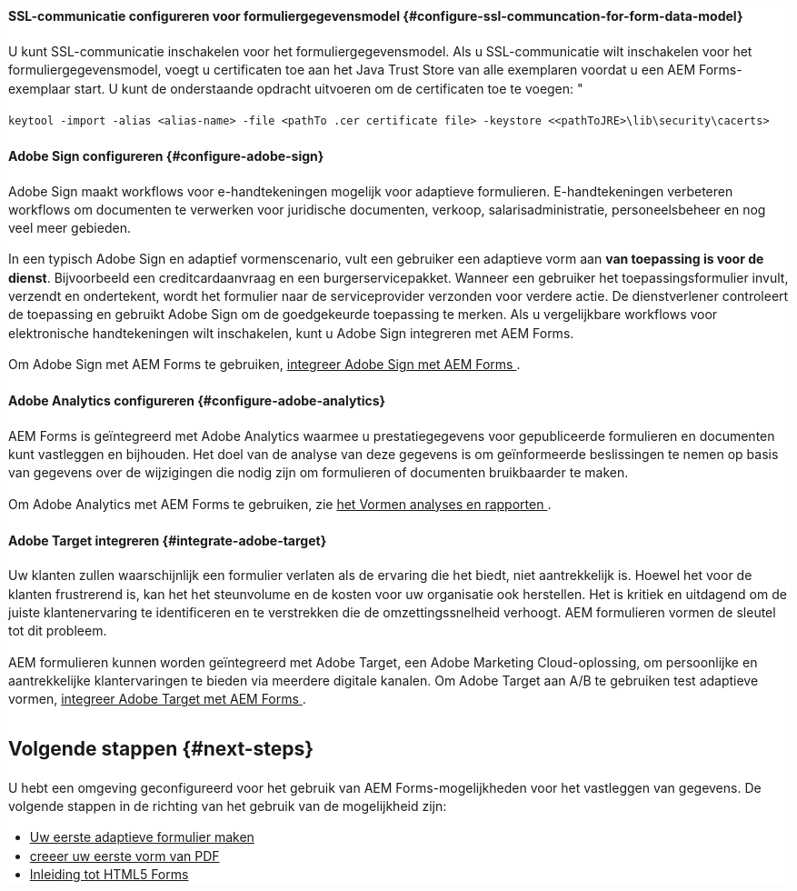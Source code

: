 #### SSL-communicatie configureren voor formuliergegevensmodel {#configure-ssl-communcation-for-form-data-model}

U kunt SSL-communicatie inschakelen voor het formuliergegevensmodel. Als u SSL-communicatie wilt inschakelen voor het formuliergegevensmodel, voegt u certificaten toe aan het Java Trust Store van alle exemplaren voordat u een AEM Forms-exemplaar start. U kunt de onderstaande opdracht uitvoeren om de certificaten toe te voegen: &quot;

`keytool -import -alias <alias-name> -file <pathTo .cer certificate file> -keystore <<pathToJRE>\lib\security\cacerts>`

#### Adobe Sign configureren {#configure-adobe-sign}

Adobe Sign maakt workflows voor e-handtekeningen mogelijk voor adaptieve formulieren. E-handtekeningen verbeteren workflows om documenten te verwerken voor juridische documenten, verkoop, salarisadministratie, personeelsbeheer en nog veel meer gebieden.

In een typisch Adobe Sign en adaptief vormenscenario, vult een gebruiker een adaptieve vorm aan **van toepassing is voor de dienst**. Bijvoorbeeld een creditcardaanvraag en een burgerservicepakket. Wanneer een gebruiker het toepassingsformulier invult, verzendt en ondertekent, wordt het formulier naar de serviceprovider verzonden voor verdere actie. De dienstverlener controleert de toepassing en gebruikt Adobe Sign om de goedgekeurde toepassing te merken. Als u vergelijkbare workflows voor elektronische handtekeningen wilt inschakelen, kunt u Adobe Sign integreren met AEM Forms.

Om Adobe Sign met AEM Forms te gebruiken, [ integreer Adobe Sign met AEM Forms ](/help/forms/using/adobe-sign-integration-adaptive-forms.md).

#### Adobe Analytics configureren {#configure-adobe-analytics}

AEM Forms is geïntegreerd met Adobe Analytics waarmee u prestatiegegevens voor gepubliceerde formulieren en documenten kunt vastleggen en bijhouden. Het doel van de analyse van deze gegevens is om geïnformeerde beslissingen te nemen op basis van gegevens over de wijzigingen die nodig zijn om formulieren of documenten bruikbaarder te maken.

Om Adobe Analytics met AEM Forms te gebruiken, zie [ het Vormen analyses en rapporten ](/help/forms/using/configure-analytics-forms-documents.md).

#### Adobe Target integreren {#integrate-adobe-target}

Uw klanten zullen waarschijnlijk een formulier verlaten als de ervaring die het biedt, niet aantrekkelijk is. Hoewel het voor de klanten frustrerend is, kan het het steunvolume en de kosten voor uw organisatie ook herstellen. Het is kritiek en uitdagend om de juiste klantenervaring te identificeren en te verstrekken die de omzettingssnelheid verhoogt. AEM formulieren vormen de sleutel tot dit probleem.

AEM formulieren kunnen worden geïntegreerd met Adobe Target, een Adobe Marketing Cloud-oplossing, om persoonlijke en aantrekkelijke klantervaringen te bieden via meerdere digitale kanalen. Om Adobe Target aan A/B te gebruiken test adaptieve vormen, [ integreer Adobe Target met AEM Forms ](/help/forms/using/ab-testing-adaptive-forms.md#setupandintegratetargetinaemforms).

## Volgende stappen {#next-steps}

U hebt een omgeving geconfigureerd voor het gebruik van AEM Forms-mogelijkheden voor het vastleggen van gegevens. De volgende stappen in de richting van het gebruik van de mogelijkheid zijn:

* [Uw eerste adaptieve formulier maken](/help/forms/using/create-your-first-adaptive-form.md)
* [ creeer uw eerste vorm van PDF ](https://www.adobe.com/go/learn_aemforms_designer_quick_start_65)
* [Inleiding tot HTML5 Forms](/help/forms/using/introduction.md)
